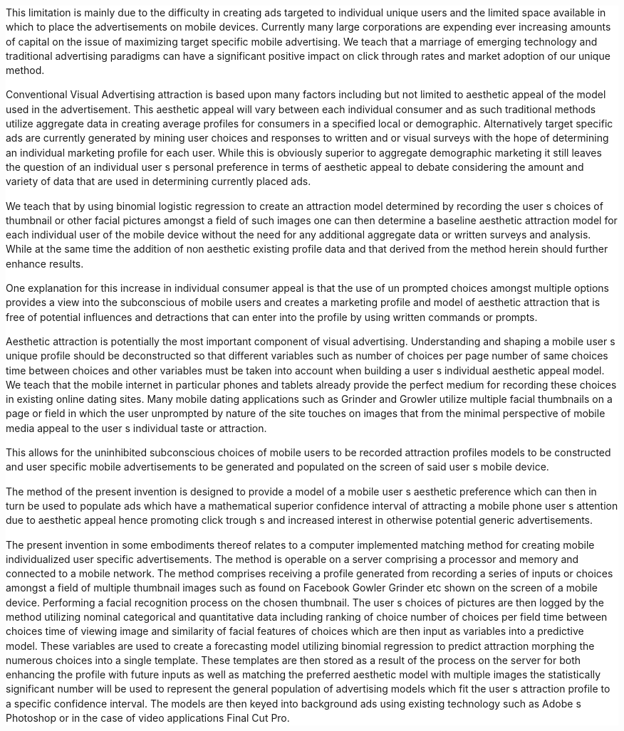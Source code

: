 This limitation is mainly due to the difficulty in creating ads targeted to individual unique users and the limited space available in which to place the advertisements on mobile devices. Currently many large corporations are expending ever increasing amounts of capital on the issue of maximizing target specific mobile advertising. We teach that a marriage of emerging technology and traditional advertising paradigms can have a significant positive impact on click through rates and market adoption of our unique method.

Conventional Visual Advertising attraction is based upon many factors including but not limited to aesthetic appeal of the model used in the advertisement. This aesthetic appeal will vary between each individual consumer and as such traditional methods utilize aggregate data in creating average profiles for consumers in a specified local or demographic. Alternatively target specific ads are currently generated by mining user choices and responses to written and or visual surveys with the hope of determining an individual marketing profile for each user. While this is obviously superior to aggregate demographic marketing it still leaves the question of an individual user s personal preference in terms of aesthetic appeal to debate considering the amount and variety of data that are used in determining currently placed ads.

We teach that by using binomial logistic regression to create an attraction model determined by recording the user s choices of thumbnail or other facial pictures amongst a field of such images one can then determine a baseline aesthetic attraction model for each individual user of the mobile device without the need for any additional aggregate data or written surveys and analysis. While at the same time the addition of non aesthetic existing profile data and that derived from the method herein should further enhance results.

One explanation for this increase in individual consumer appeal is that the use of un prompted choices amongst multiple options provides a view into the subconscious of mobile users and creates a marketing profile and model of aesthetic attraction that is free of potential influences and detractions that can enter into the profile by using written commands or prompts.

Aesthetic attraction is potentially the most important component of visual advertising. Understanding and shaping a mobile user s unique profile should be deconstructed so that different variables such as number of choices per page number of same choices time between choices and other variables must be taken into account when building a user s individual aesthetic appeal model. We teach that the mobile internet in particular phones and tablets already provide the perfect medium for recording these choices in existing online dating sites. Many mobile dating applications such as Grinder and Growler utilize multiple facial thumbnails on a page or field in which the user unprompted by nature of the site touches on images that from the minimal perspective of mobile media appeal to the user s individual taste or attraction.

This allows for the uninhibited subconscious choices of mobile users to be recorded attraction profiles models to be constructed and user specific mobile advertisements to be generated and populated on the screen of said user s mobile device.

The method of the present invention is designed to provide a model of a mobile user s aesthetic preference which can then in turn be used to populate ads which have a mathematical superior confidence interval of attracting a mobile phone user s attention due to aesthetic appeal hence promoting click trough s and increased interest in otherwise potential generic advertisements.

The present invention in some embodiments thereof relates to a computer implemented matching method for creating mobile individualized user specific advertisements. The method is operable on a server comprising a processor and memory and connected to a mobile network. The method comprises receiving a profile generated from recording a series of inputs or choices amongst a field of multiple thumbnail images such as found on Facebook Gowler Grinder etc shown on the screen of a mobile device. Performing a facial recognition process on the chosen thumbnail. The user s choices of pictures are then logged by the method utilizing nominal categorical and quantitative data including ranking of choice number of choices per field time between choices time of viewing image and similarity of facial features of choices which are then input as variables into a predictive model. These variables are used to create a forecasting model utilizing binomial regression to predict attraction morphing the numerous choices into a single template. These templates are then stored as a result of the process on the server for both enhancing the profile with future inputs as well as matching the preferred aesthetic model with multiple images the statistically significant number will be used to represent the general population of advertising models which fit the user s attraction profile to a specific confidence interval. The models are then keyed into background ads using existing technology such as Adobe s Photoshop or in the case of video applications Final Cut Pro.
